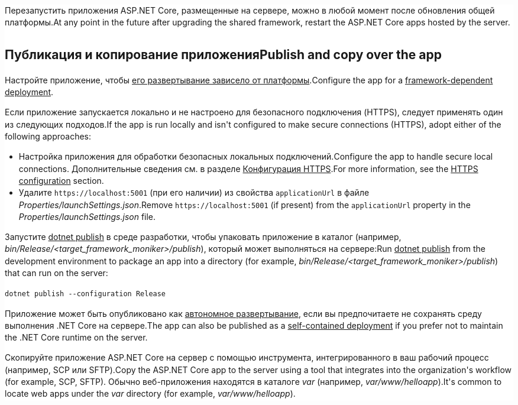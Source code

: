 <span data-ttu-id="9c20a-124">Перезапустить приложения ASP.NET Core, размещенные на сервере, можно в любой момент после обновления общей платформы.</span><span class="sxs-lookup"><span data-stu-id="9c20a-124">At any point in the future after upgrading the shared framework, restart the ASP.NET Core apps hosted by the server.</span></span>

## <a name="publish-and-copy-over-the-app"></a><span data-ttu-id="9c20a-125">Публикация и копирование приложения</span><span class="sxs-lookup"><span data-stu-id="9c20a-125">Publish and copy over the app</span></span>

<span data-ttu-id="9c20a-126">Настройте приложение, чтобы [его развертывание зависело от платформы](/dotnet/core/deploying/#framework-dependent-deployments-fdd).</span><span class="sxs-lookup"><span data-stu-id="9c20a-126">Configure the app for a [framework-dependent deployment](/dotnet/core/deploying/#framework-dependent-deployments-fdd).</span></span>

<span data-ttu-id="9c20a-127">Если приложение запускается локально и не настроено для безопасного подключения (HTTPS), следует применять один из следующих подходов.</span><span class="sxs-lookup"><span data-stu-id="9c20a-127">If the app is run locally and isn't configured to make secure connections (HTTPS), adopt either of the following approaches:</span></span>

* <span data-ttu-id="9c20a-128">Настройка приложения для обработки безопасных локальных подключений.</span><span class="sxs-lookup"><span data-stu-id="9c20a-128">Configure the app to handle secure local connections.</span></span> <span data-ttu-id="9c20a-129">Дополнительные сведения см. в разделе [Конфигурация HTTPS](#https-configuration).</span><span class="sxs-lookup"><span data-stu-id="9c20a-129">For more information, see the [HTTPS configuration](#https-configuration) section.</span></span>
* <span data-ttu-id="9c20a-130">Удалите `https://localhost:5001` (при его наличии) из свойства `applicationUrl` в файле *Properties/launchSettings.json*.</span><span class="sxs-lookup"><span data-stu-id="9c20a-130">Remove `https://localhost:5001` (if present) from the `applicationUrl` property in the *Properties/launchSettings.json* file.</span></span>

<span data-ttu-id="9c20a-131">Запустите [dotnet publish](/dotnet/core/tools/dotnet-publish) в среде разработки, чтобы упаковать приложение в каталог (например, *bin/Release/&lt;target_framework_moniker&gt;/publish*), который может выполняться на сервере:</span><span class="sxs-lookup"><span data-stu-id="9c20a-131">Run [dotnet publish](/dotnet/core/tools/dotnet-publish) from the development environment to package an app into a directory (for example, *bin/Release/&lt;target_framework_moniker&gt;/publish*) that can run on the server:</span></span>

```dotnetcli
dotnet publish --configuration Release
```

<span data-ttu-id="9c20a-132">Приложение может быть опубликовано как [автономное развертывание](/dotnet/core/deploying/#self-contained-deployments-scd), если вы предпочитаете не сохранять среду выполнения .NET Core на сервере.</span><span class="sxs-lookup"><span data-stu-id="9c20a-132">The app can also be published as a [self-contained deployment](/dotnet/core/deploying/#self-contained-deployments-scd) if you prefer not to maintain the .NET Core runtime on the server.</span></span>

<span data-ttu-id="9c20a-133">Скопируйте приложение ASP.NET Core на сервер с помощью инструмента, интегрированного в ваш рабочий процесс (например, SCP или SFTP).</span><span class="sxs-lookup"><span data-stu-id="9c20a-133">Copy the ASP.NET Core app to the server using a tool that integrates into the organization's workflow (for example, SCP, SFTP).</span></span> <span data-ttu-id="9c20a-134">Обычно веб-приложения находятся в каталоге *var* (например, *var/www/helloapp*).</span><span class="sxs-lookup"><span data-stu-id="9c20a-134">It's common to locate web apps under the *var* directory (for example, *var/www/helloapp*).</span></span>
